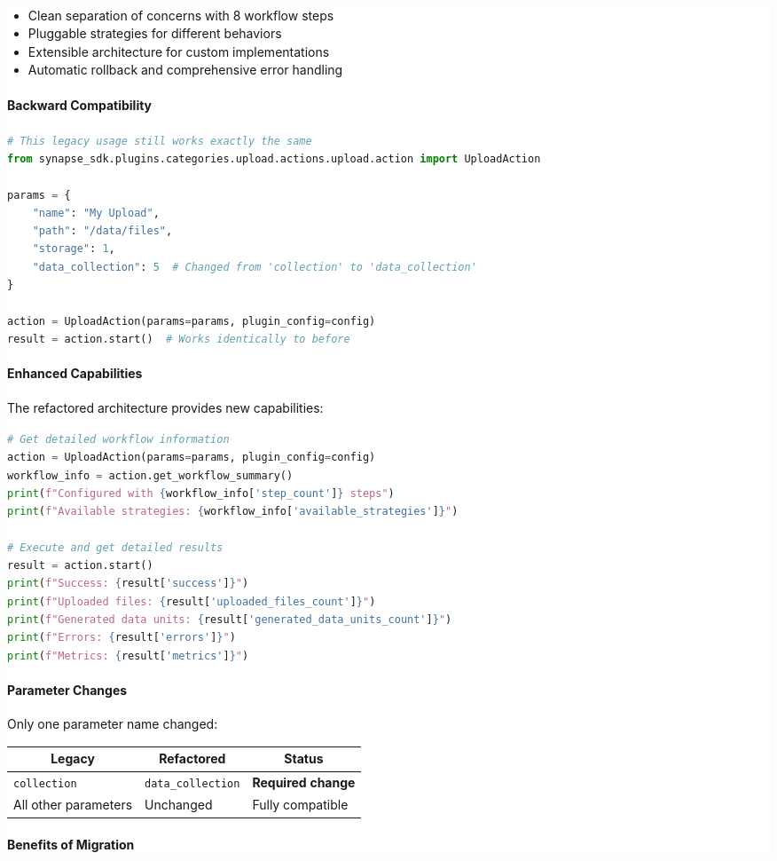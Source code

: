 - Clean separation of concerns with 8 workflow steps
- Pluggable strategies for different behaviors
- Extensible architecture for custom implementations
- Automatic rollback and comprehensive error handling

#### Backward Compatibility

```python
# This legacy usage still works exactly the same
from synapse_sdk.plugins.categories.upload.actions.upload.action import UploadAction

params = {
    "name": "My Upload",
    "path": "/data/files",
    "storage": 1,
    "data_collection": 5  # Changed from 'collection' to 'data_collection'
}

action = UploadAction(params=params, plugin_config=config)
result = action.start()  # Works identically to before
```

#### Enhanced Capabilities

The refactored architecture provides new capabilities:

```python
# Get detailed workflow information
action = UploadAction(params=params, plugin_config=config)
workflow_info = action.get_workflow_summary()
print(f"Configured with {workflow_info['step_count']} steps")
print(f"Available strategies: {workflow_info['available_strategies']}")

# Execute and get detailed results
result = action.start()
print(f"Success: {result['success']}")
print(f"Uploaded files: {result['uploaded_files_count']}")
print(f"Generated data units: {result['generated_data_units_count']}")
print(f"Errors: {result['errors']}")
print(f"Metrics: {result['metrics']}")
```

#### Parameter Changes

Only one parameter name changed:

| Legacy               | Refactored        | Status              |
| -------------------- | ----------------- | ------------------- |
| `collection`         | `data_collection` | **Required change** |
| All other parameters | Unchanged         | Fully compatible    |

#### Benefits of Migration
